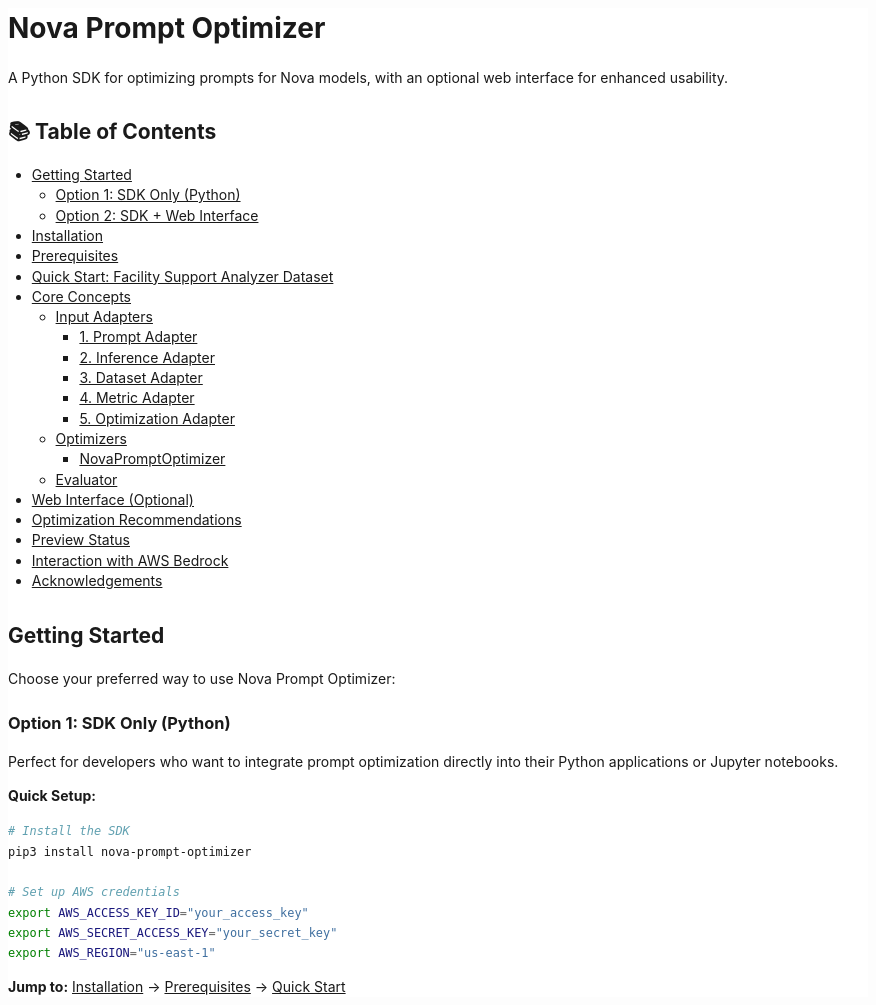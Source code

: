 # Nova Prompt Optimizer

A Python SDK for optimizing prompts for Nova models, with an optional web interface for enhanced usability.

## 📚 Table of Contents

* [Getting Started](#getting-started)
  * [Option 1: SDK Only (Python)](#option-1-sdk-only-python)
  * [Option 2: SDK + Web Interface](#option-2-sdk--web-interface)
* [Installation](#installation)
* [Prerequisites](#prerequisites)
* [Quick Start: Facility Support Analyzer Dataset](#quick-start-facility-support-analyzer-dataset)
* [Core Concepts](#core-concepts)
  * [Input Adapters](#input-adapters)
    * [1. Prompt Adapter](#1-prompt-adapter)
    * [2. Inference Adapter](#2-inference-adapter)
    * [3. Dataset Adapter](#3-dataset-adapter)
    * [4. Metric Adapter](#4-metric-adapter)
    * [5. Optimization Adapter](#5-optimization-adapter)
  * [Optimizers](#optimizers)
    * [NovaPromptOptimizer](#novapromptoptimizer)
  * [Evaluator](#evaluator)
* [Web Interface (Optional)](#web-interface-optional)
* [Optimization Recommendations](#optimization-recommendations)
* [Preview Status](#preview-status)
* [Interaction with AWS Bedrock](#interaction-with-aws-bedrock)
* [Acknowledgements](#acknowledgements)

## Getting Started

Choose your preferred way to use Nova Prompt Optimizer:

### Option 1: SDK Only (Python)

Perfect for developers who want to integrate prompt optimization directly into their Python applications or Jupyter notebooks.

**Quick Setup:**

```bash
# Install the SDK
pip3 install nova-prompt-optimizer

# Set up AWS credentials
export AWS_ACCESS_KEY_ID="your_access_key"
export AWS_SECRET_ACCESS_KEY="your_secret_key"
export AWS_REGION="us-east-1"
```

**Jump to:** [Installation](#installation) → [Prerequisites](#prerequisites) → [Quick Start](#quick-start-facility-support-analyzer-dataset)
